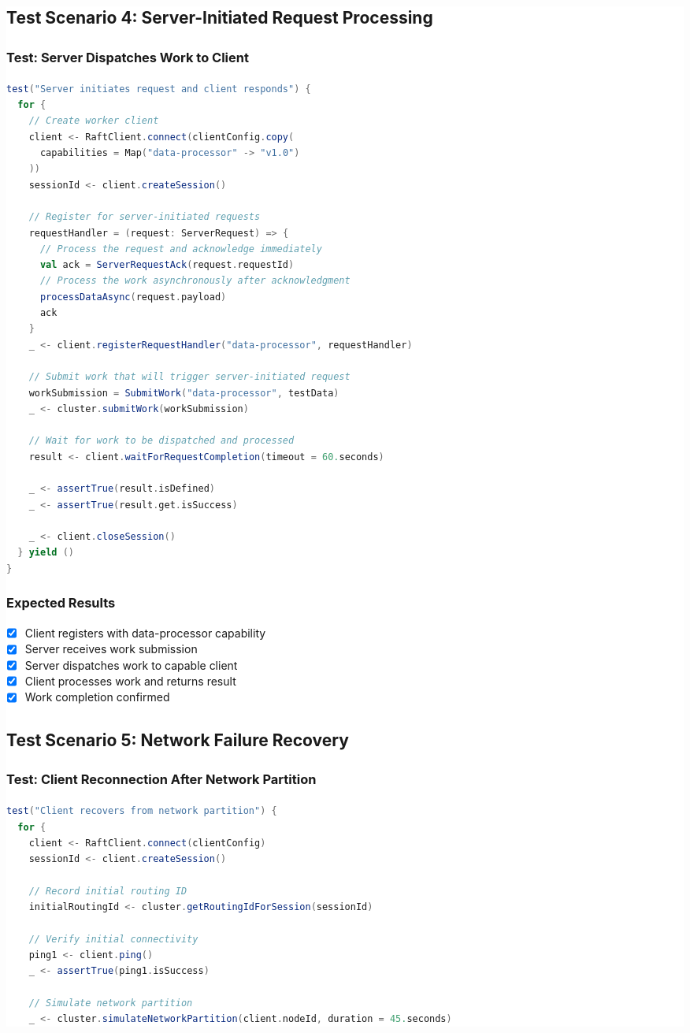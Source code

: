 ## Test Scenario 4: Server-Initiated Request Processing

### Test: Server Dispatches Work to Client
```scala
test("Server initiates request and client responds") {
  for {
    // Create worker client
    client <- RaftClient.connect(clientConfig.copy(
      capabilities = Map("data-processor" -> "v1.0")
    ))
    sessionId <- client.createSession()
    
    // Register for server-initiated requests
    requestHandler = (request: ServerRequest) => {
      // Process the request and acknowledge immediately
      val ack = ServerRequestAck(request.requestId)
      // Process the work asynchronously after acknowledgment
      processDataAsync(request.payload)
      ack
    }
    _ <- client.registerRequestHandler("data-processor", requestHandler)
    
    // Submit work that will trigger server-initiated request
    workSubmission = SubmitWork("data-processor", testData)
    _ <- cluster.submitWork(workSubmission)
    
    // Wait for work to be dispatched and processed
    result <- client.waitForRequestCompletion(timeout = 60.seconds)
    
    _ <- assertTrue(result.isDefined)
    _ <- assertTrue(result.get.isSuccess)
    
    _ <- client.closeSession()
  } yield ()
}
```

### Expected Results
- [x] Client registers with data-processor capability
- [x] Server receives work submission
- [x] Server dispatches work to capable client
- [x] Client processes work and returns result
- [x] Work completion confirmed

## Test Scenario 5: Network Failure Recovery

### Test: Client Reconnection After Network Partition
```scala
test("Client recovers from network partition") {
  for {
    client <- RaftClient.connect(clientConfig)
    sessionId <- client.createSession()
    
    // Record initial routing ID
    initialRoutingId <- cluster.getRoutingIdForSession(sessionId)
    
    // Verify initial connectivity
    ping1 <- client.ping()
    _ <- assertTrue(ping1.isSuccess)
    
    // Simulate network partition
    _ <- cluster.simulateNetworkPartition(client.nodeId, duration = 45.seconds)
```